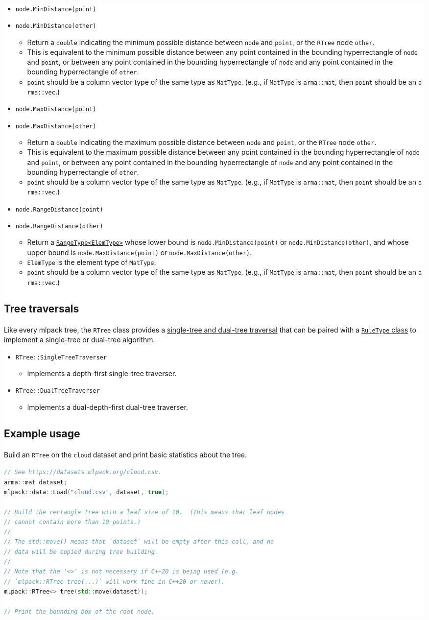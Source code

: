 
 * `node.MinDistance(point)`
 * `node.MinDistance(other)`
   - Return a `double` indicating the minimum possible distance between `node`
     and `point`, or the `RTree` node `other`.
   - This is equivalent to the minimum possible distance between any point
     contained in the bounding hyperrectangle of `node` and `point`, or between
     any point contained in the bounding hyperrectangle of `node` and any point
     contained in the bounding hyperrectangle of `other`.
   - `point` should be a column vector type of the same type as `MatType`.
     (e.g., if `MatType` is `arma::mat`, then `point` should be an `arma::vec`.)

 * `node.MaxDistance(point)`
 * `node.MaxDistance(other)`
   - Return a `double` indicating the maximum possible distance between `node`
     and `point`, or the `RTree` node `other`.
   - This is equivalent to the maximum possible distance between any point
     contained in the bounding hyperrectangle of `node` and `point`, or between
     any point contained in the bounding hyperrectangle of `node` and any point
     contained in the bounding hyperrectangle of `other`.
   - `point` should be a column vector type of the same type as `MatType`.
     (e.g., if `MatType` is `arma::mat`, then `point` should be an `arma::vec`.)

 * `node.RangeDistance(point)`
 * `node.RangeDistance(other)`
   - Return a [`RangeType<ElemType>`](../math.md#range) whose lower bound is
     `node.MinDistance(point)` or `node.MinDistance(other)`, and whose upper
      bound is `node.MaxDistance(point)` or `node.MaxDistance(other)`.
   - `ElemType` is the element type of `MatType`.
   - `point` should be a column vector type of the same type as `MatType`.
     (e.g., if `MatType` is `arma::mat`, then `point` should be an `arma::vec`.)

## Tree traversals

Like every mlpack tree, the `RTree` class provides a [single-tree and
dual-tree traversal](../../../developer/trees.md#traversals) that can be paired
with a [`RuleType` class](../../../developer/trees.md#rules) to implement a
single-tree or dual-tree algorithm.

 * `RTree::SingleTreeTraverser`
   - Implements a depth-first single-tree traverser.

 * `RTree::DualTreeTraverser`
   - Implements a dual-depth-first dual-tree traverser.

## Example usage

Build an `RTree` on the `cloud` dataset and print basic statistics about the
tree.

```c++
// See https://datasets.mlpack.org/cloud.csv.
arma::mat dataset;
mlpack::data::Load("cloud.csv", dataset, true);

// Build the rectangle tree with a leaf size of 10.  (This means that leaf nodes
// cannot contain more than 10 points.)
//
// The std::move() means that `dataset` will be empty after this call, and no
// data will be copied during tree building.
//
// Note that the '<>' is not necessary if C++20 is being used (e.g.
// `mlpack::RTree tree(...)` will work fine in C++20 or newer).
mlpack::RTree<> tree(std::move(dataset));

// Print the bounding box of the root node.
```
